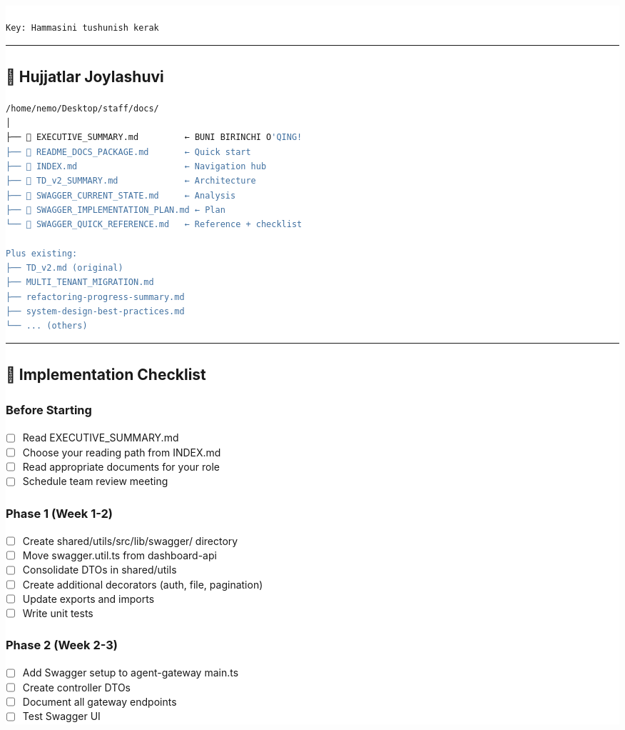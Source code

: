 ```

Key: Hammasini tushunish kerak
```

---

## 📍 Hujjatlar Joylashuvi

```bash
/home/nemo/Desktop/staff/docs/
│
├── 📄 EXECUTIVE_SUMMARY.md         ← BUNI BIRINCHI O'QING!
├── 📄 README_DOCS_PACKAGE.md       ← Quick start
├── 📄 INDEX.md                     ← Navigation hub
├── 📄 TD_v2_SUMMARY.md             ← Architecture
├── 📄 SWAGGER_CURRENT_STATE.md     ← Analysis
├── 📄 SWAGGER_IMPLEMENTATION_PLAN.md ← Plan
└── 📄 SWAGGER_QUICK_REFERENCE.md   ← Reference + checklist

Plus existing:
├── TD_v2.md (original)
├── MULTI_TENANT_MIGRATION.md
├── refactoring-progress-summary.md
├── system-design-best-practices.md
└── ... (others)
```

---

## 🎯 Implementation Checklist

### Before Starting
- [ ] Read EXECUTIVE_SUMMARY.md
- [ ] Choose your reading path from INDEX.md
- [ ] Read appropriate documents for your role
- [ ] Schedule team review meeting

### Phase 1 (Week 1-2)
- [ ] Create shared/utils/src/lib/swagger/ directory
- [ ] Move swagger.util.ts from dashboard-api
- [ ] Consolidate DTOs in shared/utils
- [ ] Create additional decorators (auth, file, pagination)
- [ ] Update exports and imports
- [ ] Write unit tests

### Phase 2 (Week 2-3)
- [ ] Add Swagger setup to agent-gateway main.ts
- [ ] Create controller DTOs
- [ ] Document all gateway endpoints
- [ ] Test Swagger UI
